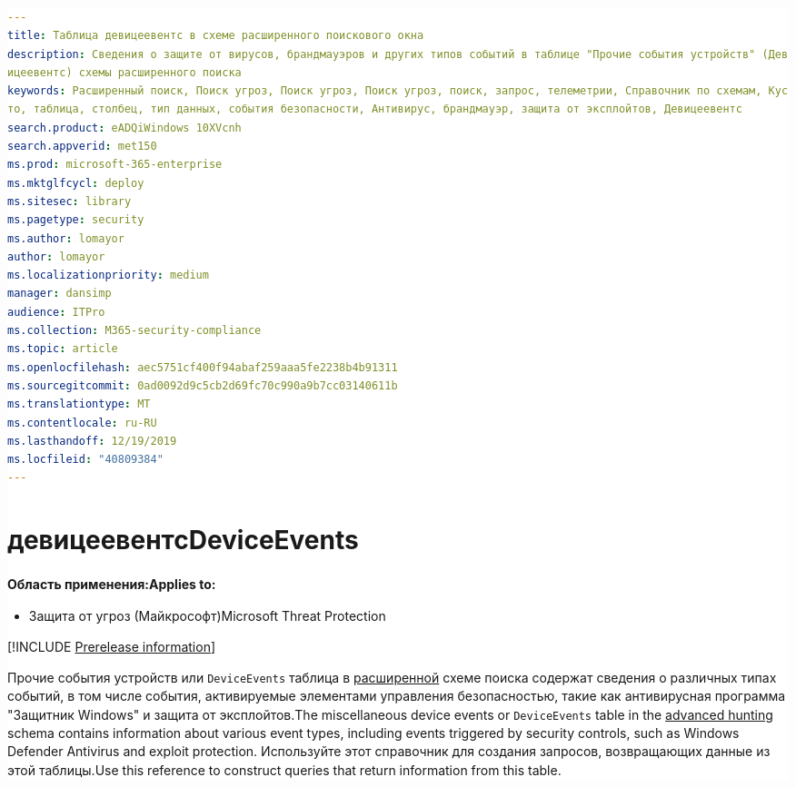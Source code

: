 ```yaml
---
title: Таблица девицеевентс в схеме расширенного поискового окна
description: Сведения о защите от вирусов, брандмауэров и других типов событий в таблице "Прочие события устройств" (Девицеевентс) схемы расширенного поиска
keywords: Расширенный поиск, Поиск угроз, Поиск угроз, Поиск угроз, поиск, запрос, телеметрии, Справочник по схемам, Кусто, таблица, столбец, тип данных, события безопасности, Антивирус, брандмауэр, защита от эксплойтов, Девицеевентс
search.product: eADQiWindows 10XVcnh
search.appverid: met150
ms.prod: microsoft-365-enterprise
ms.mktglfcycl: deploy
ms.sitesec: library
ms.pagetype: security
ms.author: lomayor
author: lomayor
ms.localizationpriority: medium
manager: dansimp
audience: ITPro
ms.collection: M365-security-compliance
ms.topic: article
ms.openlocfilehash: aec5751cf400f94abaf259aaa5fe2238b4b91311
ms.sourcegitcommit: 0ad0092d9c5cb2d69fc70c990a9b7cc03140611b
ms.translationtype: MT
ms.contentlocale: ru-RU
ms.lasthandoff: 12/19/2019
ms.locfileid: "40809384"
---
```

# <a name="deviceevents"></a><span data-ttu-id="d9eb9-104">девицеевентс</span><span class="sxs-lookup"><span data-stu-id="d9eb9-104">DeviceEvents</span></span>

<span data-ttu-id="d9eb9-105">**Область применения:**</span><span class="sxs-lookup"><span data-stu-id="d9eb9-105">**Applies to:**</span></span>
- <span data-ttu-id="d9eb9-106">Защита от угроз (Майкрософт)</span><span class="sxs-lookup"><span data-stu-id="d9eb9-106">Microsoft Threat Protection</span></span>

[!INCLUDE [Prerelease information](../includes/prerelease.md)]

<span data-ttu-id="d9eb9-107">Прочие события устройств или `DeviceEvents` таблица в [расширенной](advanced-hunting-overview.md) схеме поиска содержат сведения о различных типах событий, в том числе события, активируемые элементами управления безопасностью, такие как антивирусная программа "Защитник Windows" и защита от эксплойтов.</span><span class="sxs-lookup"><span data-stu-id="d9eb9-107">The miscellaneous device events or `DeviceEvents` table in the [advanced hunting](advanced-hunting-overview.md) schema contains information about various event types, including events triggered by security controls, such as Windows Defender Antivirus and exploit protection.</span></span> <span data-ttu-id="d9eb9-108">Используйте этот справочник для создания запросов, возвращающих данные из этой таблицы.</span><span class="sxs-lookup"><span data-stu-id="d9eb9-108">Use this reference to construct queries that return information from this table.</span></span>
